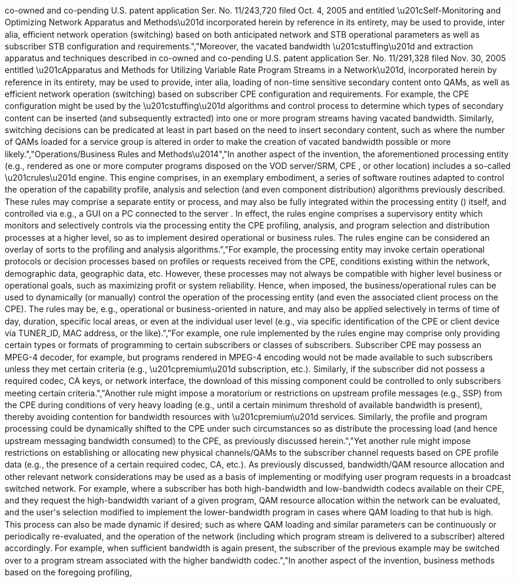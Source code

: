 co-owned and co-pending U.S. patent application Ser. No. 11\/243,720 filed Oct. 4, 2005 and entitled \u201cSelf-Monitoring and Optimizing Network Apparatus and Methods\u201d incorporated herein by reference in its entirety, may be used to provide, inter alia, efficient network operation (switching) based on both anticipated network and STB operational parameters as well as subscriber STB configuration and requirements.","Moreover, the vacated bandwidth \u201cstuffing\u201d and extraction apparatus and techniques described in co-owned and co-pending U.S. patent application Ser. No. 11\/291,328 filed Nov. 30, 2005 entitled \u201cApparatus and Methods for Utilizing Variable Rate Program Streams in a Network\u201d, incorporated herein by reference in its entirety, may be used to provide, inter alia, loading of non-time sensitive secondary content onto QAMs, as well as efficient network operation (switching) based on subscriber CPE configuration and requirements. For example, the CPE configuration might be used by the \u201cstuffing\u201d algorithms and control process to determine which types of secondary content can be inserted (and subsequently extracted) into one or more program streams having vacated bandwidth. Similarly, switching decisions can be predicated at least in part based on the need to insert secondary content, such as where the number of QAMs loaded for a service group is altered in order to make the creation of vacated bandwidth possible or more likely.","Operations\/Business Rules and Methods\u2014","In another aspect of the invention, the aforementioned processing entity (e.g., rendered as one or more computer programs disposed on the VOD server\/SRM, CPE , or other location) includes a so-called \u201crules\u201d engine. This engine comprises, in an exemplary embodiment, a series of software routines adapted to control the operation of the capability profile, analysis and selection (and even component distribution) algorithms previously described. These rules may comprise a separate entity or process, and may also be fully integrated within the processing entity  () itself, and controlled via e.g., a GUI on a PC connected to the server . In effect, the rules engine comprises a supervisory entity which monitors and selectively controls via the processing entity  the CPE profiling, analysis, and program selection and distribution processes at a higher level, so as to implement desired operational or business rules. The rules engine can be considered an overlay of sorts to the profiling and analysis algorithms.","For example, the processing entity  may invoke certain operational protocols or decision processes based on profiles or requests received from the CPE, conditions existing within the network, demographic data, geographic data, etc. However, these processes may not always be compatible with higher level business or operational goals, such as maximizing profit or system reliability. Hence, when imposed, the business\/operational rules can be used to dynamically (or manually) control the operation of the processing entity  (and even the associated client process  on the CPE). The rules may be, e.g., operational or business-oriented in nature, and may also be applied selectively in terms of time of day, duration, specific local areas, or even at the individual user level (e.g., via specific identification of the CPE or client device via TUNER_ID, MAC address, or the like).","For example, one rule implemented by the rules engine may comprise only providing certain types or formats of programming to certain subscribers or classes of subscribers. Subscriber CPE may possess an MPEG-4 decoder, for example, but programs rendered in MPEG-4 encoding would not be made available to such subscribers unless they met certain criteria (e.g., \u201cpremium\u201d subscription, etc.). Similarly, if the subscriber did not possess a required codec, CA keys, or network interface, the download of this missing component could be controlled to only subscribers meeting certain criteria.","Another rule might impose a moratorium or restrictions on upstream profile messages (e.g., SSP) from the CPE during conditions of very heavy loading (e.g., until a certain minimum threshold of available bandwidth is present), thereby avoiding contention for bandwidth resources with \u201cpremium\u201d services. Similarly, the profile and program processing could be dynamically shifted to the CPE under such circumstances so as distribute the processing load (and hence upstream messaging bandwidth consumed) to the CPE, as previously discussed herein.","Yet another rule might impose restrictions on establishing or allocating new physical channels\/QAMs to the subscriber channel requests based on CPE profile data (e.g., the presence of a certain required codec, CA, etc.). As previously discussed, bandwidth\/QAM resource allocation and other relevant network considerations may be used as a basis of implementing or modifying user program requests in a broadcast switched network. For example, where a subscriber has both high-bandwidth and low-bandwidth codecs available on their CPE, and they request the high-bandwidth variant of a given program, QAM resource allocation within the network can be evaluated, and the user's selection modified to implement the lower-bandwidth program in cases where QAM loading to that hub is high. This process can also be made dynamic if desired; such as where QAM loading and similar parameters can be continuously or periodically re-evaluated, and the operation of the network (including which program stream is delivered to a subscriber) altered accordingly. For example, when sufficient bandwidth is again present, the subscriber of the previous example may be switched over to a program stream associated with the higher bandwidth codec.","In another aspect of the invention, business methods based on the foregoing profiling,